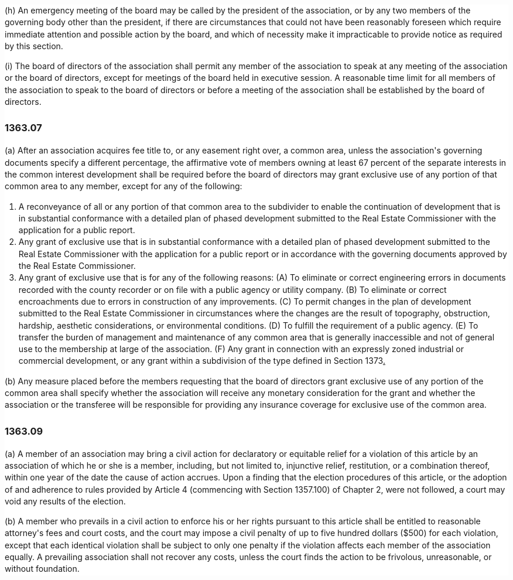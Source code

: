 \(h\) An emergency meeting of the board may be called by the president of the association, or by any two members of the governing body other than the president, if there are circumstances that could not have been reasonably foreseen which require immediate attention and possible action by the board, and which of necessity make it impracticable to provide notice as required by this section.

\(i\) The board of directors of the association shall permit any member of the association to speak at any meeting of the association or the board of directors, except for meetings of the board held in executive session. A reasonable time limit for all members of the association to speak to the board of directors or before a meeting of the association shall be established by the board of directors.

### 1363.07

\(a\) After an association acquires fee title to, or any easement right over, a common area, unless the association's governing documents specify a different percentage, the affirmative vote of members owning at least 67 percent of the separate interests in the common interest development shall be required before the board of directors may grant exclusive use of any portion of that common area to any member, except for any of the following:

1. A reconveyance of all or any portion of that common area to the subdivider to enable the continuation of development that is in substantial conformance with a detailed plan of phased development submitted to the Real Estate Commissioner with the application for a public report.
2. Any grant of exclusive use that is in substantial conformance with a detailed plan of phased development submitted to the Real Estate Commissioner with the application for a public report or in accordance with the governing documents approved by the Real Estate Commissioner.
3. Any grant of exclusive use that is for any of the following reasons: \(A\) To eliminate or correct engineering errors in documents recorded with the county recorder or on file with a public agency or utility company. \(B\) To eliminate or correct encroachments due to errors in construction of any improvements. \(C\) To permit changes in the plan of development submitted to the Real Estate Commissioner in circumstances where the changes are the result of topography, obstruction, hardship, aesthetic considerations, or environmental conditions. \(D\) To fulfill the requirement of a public agency. \(E\) To transfer the burden of management and maintenance of any common area that is generally inaccessible and not of general use to the membership at large of the association. \(F\) Any grant in connection with an expressly zoned industrial or commercial development, or any grant within a subdivision of the type defined in Section 1373[.](http://web2.westlaw.com/find/default.wl?rp=%2ffind%2fdefault.wl&vc=0&DB=1000298&DocName=CACIS1373&FindType=L&AP=&fn=_top&rs=WLW6.11&mt=California&vr=2.0&sv=Split)

\(b\) Any measure placed before the members requesting that the board of directors grant exclusive use of any portion of the common area shall specify whether the association will receive any monetary consideration for the grant and whether the association or the transferee will be responsible for providing any insurance coverage for exclusive use of the common area.

### 1363.09

\(a\) A member of an association may bring a civil action for declaratory or equitable relief for a violation of this article by an association of which he or she is a member, including, but not limited to, injunctive relief, restitution, or a combination thereof, within one year of the date the cause of action accrues. Upon a finding that the election procedures of this article, or the adoption of and adherence to rules provided by Article 4 \(commencing with Section 1357.100\) of Chapter 2, were not followed, a court may void any results of the election.

\(b\) A member who prevails in a civil action to enforce his or her rights pursuant to this article shall be entitled to reasonable attorney's fees and court costs, and the court may impose a civil penalty of up to five hundred dollars \($500\) for each violation, except that each identical violation shall be subject to only one penalty if the violation affects each member of the association equally. A prevailing association shall not recover any costs, unless the court finds the action to be frivolous, unreasonable, or without foundation.
